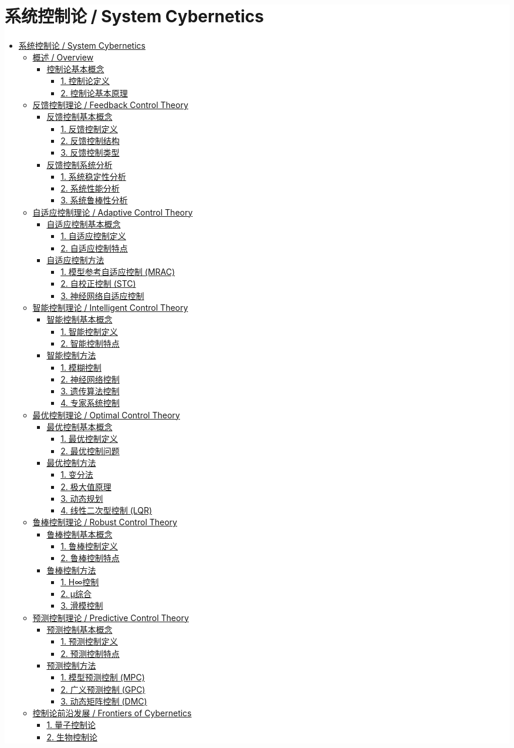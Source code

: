 # 系统控制论 / System Cybernetics




- [系统控制论 / System Cybernetics](#系统控制论-system-cybernetics)
  - [概述 / Overview](#概述-overview)
    - [控制论基本概念](#控制论基本概念)
      - [1. 控制论定义](#1-控制论定义)
      - [2. 控制论基本原理](#2-控制论基本原理)
  - [反馈控制理论 / Feedback Control Theory](#反馈控制理论-feedback-control-theory)
    - [反馈控制基本概念](#反馈控制基本概念)
      - [1. 反馈控制定义](#1-反馈控制定义)
      - [2. 反馈控制结构](#2-反馈控制结构)
      - [3. 反馈控制类型](#3-反馈控制类型)
    - [反馈控制系统分析](#反馈控制系统分析)
      - [1. 系统稳定性分析](#1-系统稳定性分析)
      - [2. 系统性能分析](#2-系统性能分析)
      - [3. 系统鲁棒性分析](#3-系统鲁棒性分析)
  - [自适应控制理论 / Adaptive Control Theory](#自适应控制理论-adaptive-control-theory)
    - [自适应控制基本概念](#自适应控制基本概念)
      - [1. 自适应控制定义](#1-自适应控制定义)
      - [2. 自适应控制特点](#2-自适应控制特点)
    - [自适应控制方法](#自适应控制方法)
      - [1. 模型参考自适应控制 (MRAC)](#1-模型参考自适应控制-mrac)
      - [2. 自校正控制 (STC)](#2-自校正控制-stc)
      - [3. 神经网络自适应控制](#3-神经网络自适应控制)
  - [智能控制理论 / Intelligent Control Theory](#智能控制理论-intelligent-control-theory)
    - [智能控制基本概念](#智能控制基本概念)
      - [1. 智能控制定义](#1-智能控制定义)
      - [2. 智能控制特点](#2-智能控制特点)
    - [智能控制方法](#智能控制方法)
      - [1. 模糊控制](#1-模糊控制)
      - [2. 神经网络控制](#2-神经网络控制)
      - [3. 遗传算法控制](#3-遗传算法控制)
      - [4. 专家系统控制](#4-专家系统控制)
  - [最优控制理论 / Optimal Control Theory](#最优控制理论-optimal-control-theory)
    - [最优控制基本概念](#最优控制基本概念)
      - [1. 最优控制定义](#1-最优控制定义)
      - [2. 最优控制问题](#2-最优控制问题)
    - [最优控制方法](#最优控制方法)
      - [1. 变分法](#1-变分法)
      - [2. 极大值原理](#2-极大值原理)
      - [3. 动态规划](#3-动态规划)
      - [4. 线性二次型控制 (LQR)](#4-线性二次型控制-lqr)
  - [鲁棒控制理论 / Robust Control Theory](#鲁棒控制理论-robust-control-theory)
    - [鲁棒控制基本概念](#鲁棒控制基本概念)
      - [1. 鲁棒控制定义](#1-鲁棒控制定义)
      - [2. 鲁棒控制特点](#2-鲁棒控制特点)
    - [鲁棒控制方法](#鲁棒控制方法)
      - [1. H∞控制](#1-h控制)
      - [2. μ综合](#2-μ综合)
      - [3. 滑模控制](#3-滑模控制)
  - [预测控制理论 / Predictive Control Theory](#预测控制理论-predictive-control-theory)
    - [预测控制基本概念](#预测控制基本概念)
      - [1. 预测控制定义](#1-预测控制定义)
      - [2. 预测控制特点](#2-预测控制特点)
    - [预测控制方法](#预测控制方法)
      - [1. 模型预测控制 (MPC)](#1-模型预测控制-mpc)
      - [2. 广义预测控制 (GPC)](#2-广义预测控制-gpc)
      - [3. 动态矩阵控制 (DMC)](#3-动态矩阵控制-dmc)
  - [控制论前沿发展 / Frontiers of Cybernetics](#控制论前沿发展-frontiers-of-cybernetics)
    - [1. 量子控制论](#1-量子控制论)
    - [2. 生物控制论](#2-生物控制论)